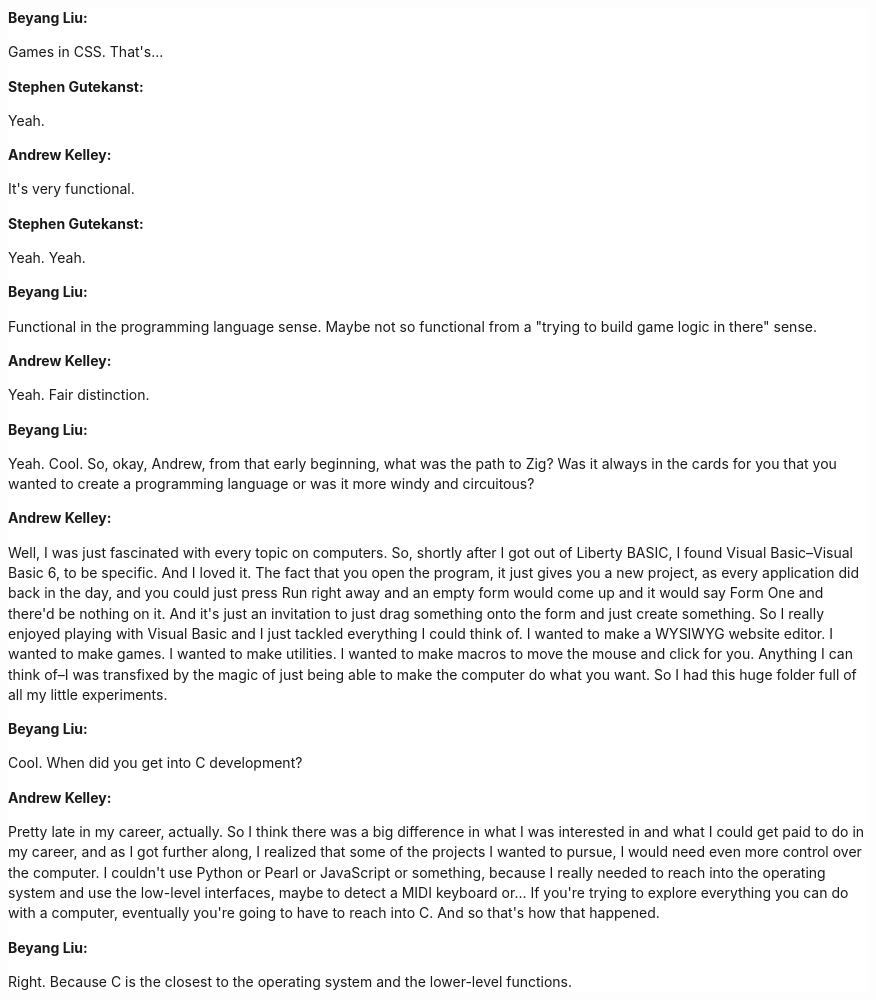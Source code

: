 **Beyang Liu:**

Games in CSS. That's...

**Stephen Gutekanst:**

Yeah.

**Andrew Kelley:**

It's very functional.

**Stephen Gutekanst:**

Yeah. Yeah.

**Beyang Liu:**

Functional in the programming language sense. Maybe not so functional from a "trying to build game logic in there" sense.

**Andrew Kelley:**

Yeah. Fair distinction.

**Beyang Liu:**

Yeah. Cool. So, okay, Andrew, from that early beginning, what was the path to Zig? Was it always in the cards for you that you wanted to create a programming language or was it more windy and circuitous?

**Andrew Kelley:**

Well, I was just fascinated with every topic on computers. So, shortly after I got out of Liberty BASIC, I found Visual Basic–Visual Basic 6, to be specific. And I loved it. The fact that you open the program, it just gives you a new project, as every application did back in the day, and you could just press Run right away and an empty form would come up and it would say Form One and there'd be nothing on it. And it's just an invitation to just drag something onto the form and just create something. So I really enjoyed playing with Visual Basic and I just tackled everything I could think of. I wanted to make a WYSIWYG website editor. I wanted to make games. I wanted to make utilities. I wanted to make macros to move the mouse and click for you. Anything I can think of–I was transfixed by the magic of just being able to make the computer do what you want. So I had this huge folder full of all my little experiments.

**Beyang Liu:**

Cool. When did you get into C development?

**Andrew Kelley:**

Pretty late in my career, actually. So I think there was a big difference in what I was interested in and what I could get paid to do in my career, and as I got further along, I realized that some of the projects I wanted to pursue, I would need even more control over the computer. I couldn't use Python or Pearl or JavaScript or something, because I really needed to reach into the operating system and use the low-level interfaces, maybe to detect a MIDI keyboard or... If you're trying to explore everything you can do with a computer, eventually you're going to have to reach into C. And so that's how that happened.

**Beyang Liu:**

Right. Because C is the closest to the operating system and the lower-level functions.
